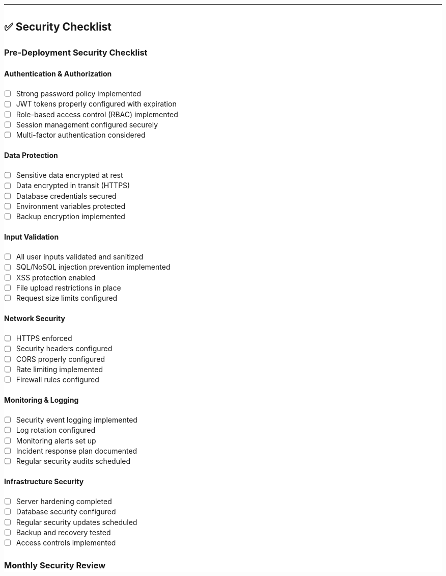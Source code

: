 
---

## ✅ Security Checklist

### Pre-Deployment Security Checklist

#### Authentication & Authorization
- [ ] Strong password policy implemented
- [ ] JWT tokens properly configured with expiration
- [ ] Role-based access control (RBAC) implemented
- [ ] Session management configured securely
- [ ] Multi-factor authentication considered

#### Data Protection
- [ ] Sensitive data encrypted at rest
- [ ] Data encrypted in transit (HTTPS)
- [ ] Database credentials secured
- [ ] Environment variables protected
- [ ] Backup encryption implemented

#### Input Validation
- [ ] All user inputs validated and sanitized
- [ ] SQL/NoSQL injection prevention implemented
- [ ] XSS protection enabled
- [ ] File upload restrictions in place
- [ ] Request size limits configured

#### Network Security
- [ ] HTTPS enforced
- [ ] Security headers configured
- [ ] CORS properly configured
- [ ] Rate limiting implemented
- [ ] Firewall rules configured

#### Monitoring & Logging
- [ ] Security event logging implemented
- [ ] Log rotation configured
- [ ] Monitoring alerts set up
- [ ] Incident response plan documented
- [ ] Regular security audits scheduled

#### Infrastructure Security
- [ ] Server hardening completed
- [ ] Database security configured
- [ ] Regular security updates scheduled
- [ ] Backup and recovery tested
- [ ] Access controls implemented

### Monthly Security Review
